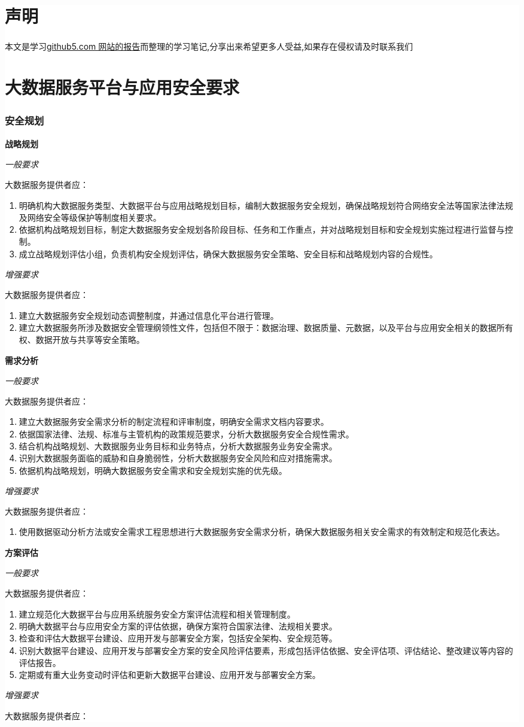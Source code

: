 # 声明 
本文是学习[github5.com 网站的报告](https://siduwenku.com/view/list/report?f=first)而整理的学习笔记,分享出来希望更多人受益,如果存在侵权请及时联系我们
# 大数据服务平台与应用安全要求  
  
### 安全规划  
  
**战略规划**   
  
*一般要求*  
  
大数据服务提供者应：  
  
1.  明确机构大数据服务类型、大数据平台与应用战略规划目标，编制大数据服务安全规划，确保战略规划符合网络安全法等国家法律法规及网络安全等级保护等制度相关要求。  
2.  依据机构战略规划目标，制定大数据服务安全规划各阶段目标、任务和工作重点，并对战略规划目标和安全规划实施过程进行监督与控制。  
3.  成立战略规划评估小组，负责机构安全规划评估，确保大数据服务安全策略、安全目标和战略规划内容的合规性。  
  
*增强要求*  
  
大数据服务提供者应：  
  
1.  建立大数据服务安全规划动态调整制度，并通过信息化平台进行管理。  
2.  建立大数据服务所涉及数据安全管理纲领性文件，包括但不限于：数据治理、数据质量、元数据，以及平台与应用安全相关的数据所有权、数据开放与共享等安全策略。  
  
**需求分析**   
  
*一般要求*  
  
大数据服务提供者应：  
  
1.  建立大数据服务安全需求分析的制定流程和评审制度，明确安全需求文档内容要求。  
2.  依据国家法律、法规、标准与主管机构的政策规范要求，分析大数据服务安全合规性需求。  
3.  结合机构战略规划、大数据服务业务目标和业务特点，分析大数据服务业务安全需求。  
4.  识别大数据服务面临的威胁和自身脆弱性，分析大数据服务安全风险和应对措施需求。  
5.  依据机构战略规划，明确大数据服务安全需求和安全规划实施的优先级。  
  
*增强要求*  
  
大数据服务提供者应：  
  
1.  使用数据驱动分析方法或安全需求工程思想进行大数据服务安全需求分析，确保大数据服务相关安全需求的有效制定和规范化表达。  
  
**方案评估**   
  
*一般要求*  
  
大数据服务提供者应：  
  
1.  建立规范化大数据平台与应用系统服务安全方案评估流程和相关管理制度。  
2.  明确大数据平台与应用安全方案的评估依据，确保方案符合国家法律、法规相关要求。  
3.  检查和评估大数据平台建设、应用开发与部署安全方案，包括安全架构、安全规范等。  
4.  识别大数据平台建设、应用开发与部署安全方案的安全风险评估要素，形成包括评估依据、安全评估项、评估结论、整改建议等内容的评估报告。  
5.  定期或有重大业务变动时评估和更新大数据平台建设、应用开发与部署安全方案。  
  
*增强要求*  
  
大数据服务提供者应：  
  